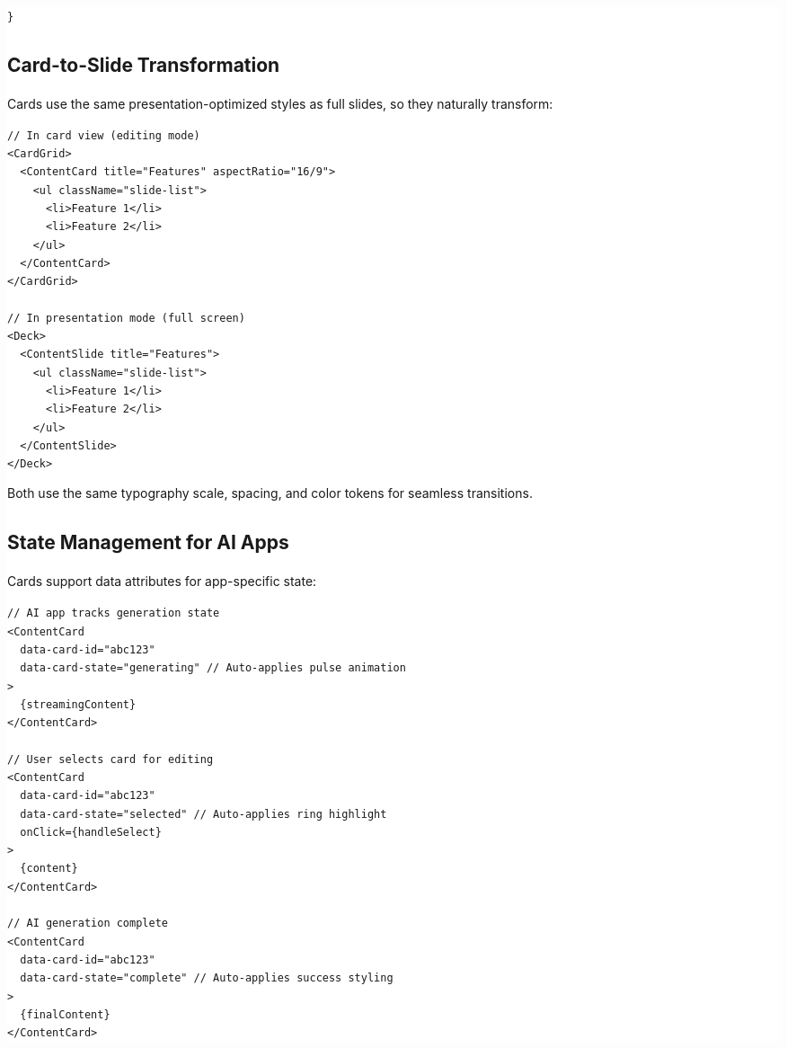 ```tsx
}
```

## Card-to-Slide Transformation

Cards use the same presentation-optimized styles as full slides, so they naturally transform:

```tsx
// In card view (editing mode)
<CardGrid>
  <ContentCard title="Features" aspectRatio="16/9">
    <ul className="slide-list">
      <li>Feature 1</li>
      <li>Feature 2</li>
    </ul>
  </ContentCard>
</CardGrid>

// In presentation mode (full screen)
<Deck>
  <ContentSlide title="Features">
    <ul className="slide-list">
      <li>Feature 1</li>
      <li>Feature 2</li>
    </ul>
  </ContentSlide>
</Deck>
```

Both use the same typography scale, spacing, and color tokens for seamless transitions.

## State Management for AI Apps

Cards support data attributes for app-specific state:

```tsx
// AI app tracks generation state
<ContentCard
  data-card-id="abc123"
  data-card-state="generating" // Auto-applies pulse animation
>
  {streamingContent}
</ContentCard>

// User selects card for editing
<ContentCard
  data-card-id="abc123"
  data-card-state="selected" // Auto-applies ring highlight
  onClick={handleSelect}
>
  {content}
</ContentCard>

// AI generation complete
<ContentCard
  data-card-id="abc123"
  data-card-state="complete" // Auto-applies success styling
>
  {finalContent}
</ContentCard>
```
